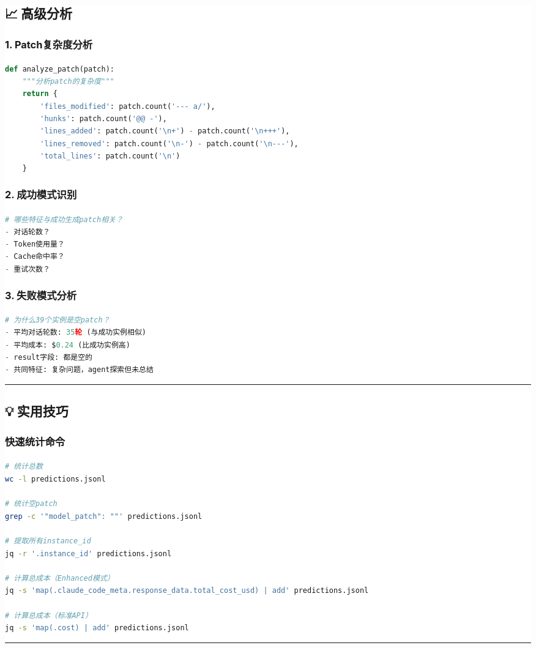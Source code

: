 
## 📈 高级分析

### **1. Patch复杂度分析**

```python
def analyze_patch(patch):
    """分析patch的复杂度"""
    return {
        'files_modified': patch.count('--- a/'),
        'hunks': patch.count('@@ -'),
        'lines_added': patch.count('\n+') - patch.count('\n+++'),
        'lines_removed': patch.count('\n-') - patch.count('\n---'),
        'total_lines': patch.count('\n')
    }
```

### **2. 成功模式识别**

```python
# 哪些特征与成功生成patch相关？
- 对话轮数？
- Token使用量？
- Cache命中率？
- 重试次数？
```

### **3. 失败模式分析**

```python
# 为什么39个实例是空patch？
- 平均对话轮数: 35轮 (与成功实例相似)
- 平均成本: $0.24 (比成功实例高)
- result字段: 都是空的
- 共同特征: 复杂问题，agent探索但未总结
```

---

## 💡 实用技巧

### **快速统计命令**

```bash
# 统计总数
wc -l predictions.jsonl

# 统计空patch
grep -c '"model_patch": ""' predictions.jsonl

# 提取所有instance_id
jq -r '.instance_id' predictions.jsonl

# 计算总成本（Enhanced模式）
jq -s 'map(.claude_code_meta.response_data.total_cost_usd) | add' predictions.jsonl

# 计算总成本（标准API）
jq -s 'map(.cost) | add' predictions.jsonl
```

---